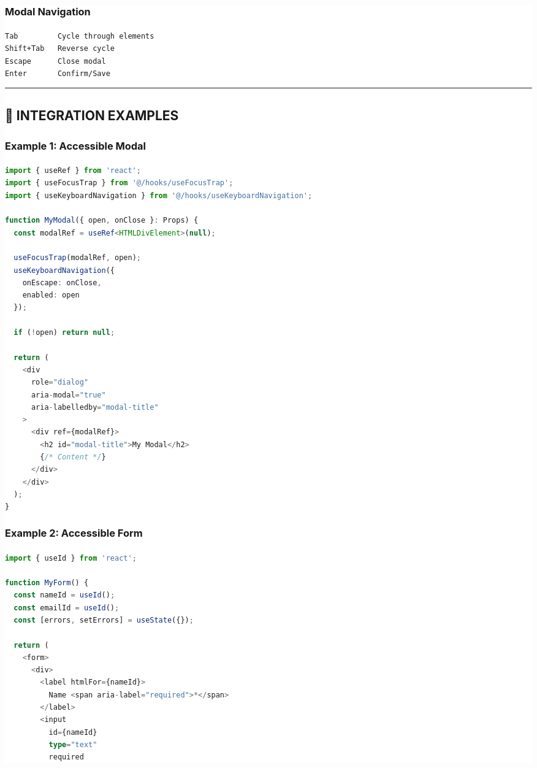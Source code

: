 ### Modal Navigation
```
Tab         Cycle through elements
Shift+Tab   Reverse cycle
Escape      Close modal
Enter       Confirm/Save
```

---

## 🚀 INTEGRATION EXAMPLES

### Example 1: Accessible Modal
```typescript
import { useRef } from 'react';
import { useFocusTrap } from '@/hooks/useFocusTrap';
import { useKeyboardNavigation } from '@/hooks/useKeyboardNavigation';

function MyModal({ open, onClose }: Props) {
  const modalRef = useRef<HTMLDivElement>(null);
  
  useFocusTrap(modalRef, open);
  useKeyboardNavigation({
    onEscape: onClose,
    enabled: open
  });

  if (!open) return null;

  return (
    <div 
      role="dialog" 
      aria-modal="true"
      aria-labelledby="modal-title"
    >
      <div ref={modalRef}>
        <h2 id="modal-title">My Modal</h2>
        {/* Content */}
      </div>
    </div>
  );
}
```

### Example 2: Accessible Form
```typescript
import { useId } from 'react';

function MyForm() {
  const nameId = useId();
  const emailId = useId();
  const [errors, setErrors] = useState({});

  return (
    <form>
      <div>
        <label htmlFor={nameId}>
          Name <span aria-label="required">*</span>
        </label>
        <input
          id={nameId}
          type="text"
          required
```